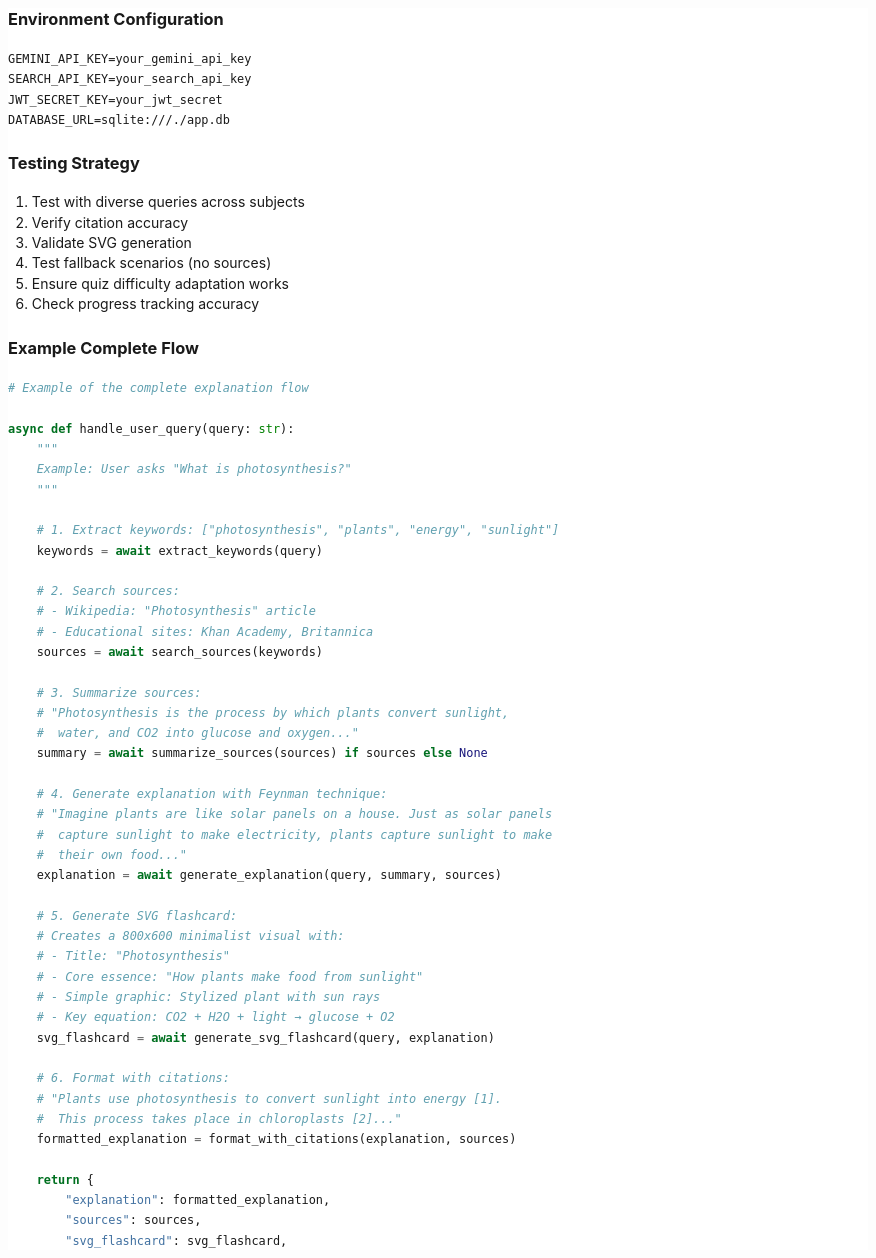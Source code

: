 ### Environment Configuration

```env
GEMINI_API_KEY=your_gemini_api_key
SEARCH_API_KEY=your_search_api_key
JWT_SECRET_KEY=your_jwt_secret
DATABASE_URL=sqlite:///./app.db
```

### Testing Strategy

1. Test with diverse queries across subjects
2. Verify citation accuracy
3. Validate SVG generation
4. Test fallback scenarios (no sources)
5. Ensure quiz difficulty adaptation works
6. Check progress tracking accuracy

### Example Complete Flow

```python
# Example of the complete explanation flow

async def handle_user_query(query: str):
    """
    Example: User asks "What is photosynthesis?"
    """
    
    # 1. Extract keywords: ["photosynthesis", "plants", "energy", "sunlight"]
    keywords = await extract_keywords(query)
    
    # 2. Search sources:
    # - Wikipedia: "Photosynthesis" article
    # - Educational sites: Khan Academy, Britannica
    sources = await search_sources(keywords)
    
    # 3. Summarize sources:
    # "Photosynthesis is the process by which plants convert sunlight, 
    #  water, and CO2 into glucose and oxygen..."
    summary = await summarize_sources(sources) if sources else None
    
    # 4. Generate explanation with Feynman technique:
    # "Imagine plants are like solar panels on a house. Just as solar panels
    #  capture sunlight to make electricity, plants capture sunlight to make
    #  their own food..."
    explanation = await generate_explanation(query, summary, sources)
    
    # 5. Generate SVG flashcard:
    # Creates a 800x600 minimalist visual with:
    # - Title: "Photosynthesis"
    # - Core essence: "How plants make food from sunlight"
    # - Simple graphic: Stylized plant with sun rays
    # - Key equation: CO2 + H2O + light → glucose + O2
    svg_flashcard = await generate_svg_flashcard(query, explanation)
    
    # 6. Format with citations:
    # "Plants use photosynthesis to convert sunlight into energy [1]. 
    #  This process takes place in chloroplasts [2]..."
    formatted_explanation = format_with_citations(explanation, sources)
    
    return {
        "explanation": formatted_explanation,
        "sources": sources,
        "svg_flashcard": svg_flashcard,
```